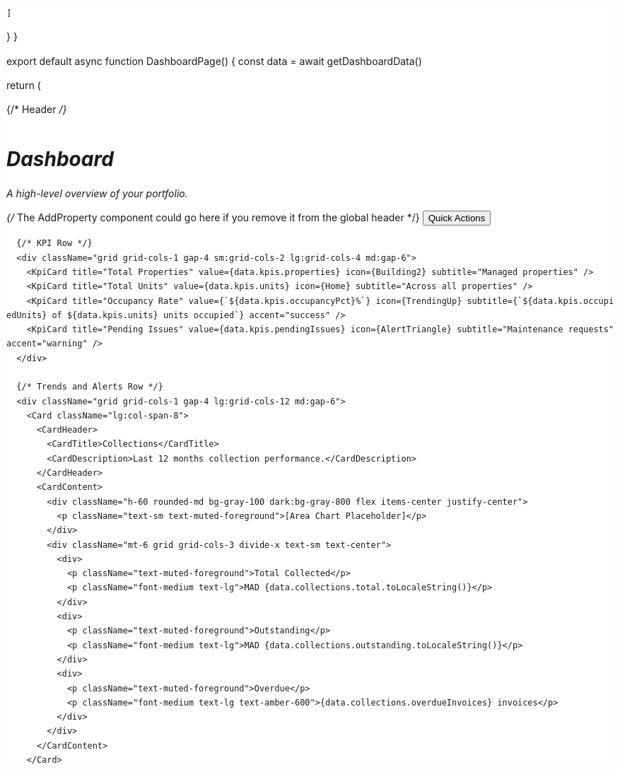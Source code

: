     ]
  }
}

export default async function DashboardPage() {
  const data = await getDashboardData()

  return (
    <div className="container mx-auto max-w-7xl px-4 md:px-6 py-6 space-y-8">
      {/* Header */}
      <div className="flex flex-col gap-4 md:flex-row md:items-center md:justify-between">
        <div>
          <h1 className="text-2xl font-semibold tracking-tight">Dashboard</h1>
          <p className="text-sm text-muted-foreground">
            A high-level overview of your portfolio.
          </p>
        </div>
        <div className="flex gap-2">
          {/* The AddProperty component could go here if you remove it from the global header */}
          <Button variant="outline">Quick Actions</Button>
        </div>
      </div>

      {/* KPI Row */}
      <div className="grid grid-cols-1 gap-4 sm:grid-cols-2 lg:grid-cols-4 md:gap-6">
        <KpiCard title="Total Properties" value={data.kpis.properties} icon={Building2} subtitle="Managed properties" />
        <KpiCard title="Total Units" value={data.kpis.units} icon={Home} subtitle="Across all properties" />
        <KpiCard title="Occupancy Rate" value={`${data.kpis.occupancyPct}%`} icon={TrendingUp} subtitle={`${data.kpis.occupiedUnits} of ${data.kpis.units} units occupied`} accent="success" />
        <KpiCard title="Pending Issues" value={data.kpis.pendingIssues} icon={AlertTriangle} subtitle="Maintenance requests" accent="warning" />
      </div>

      {/* Trends and Alerts Row */}
      <div className="grid grid-cols-1 gap-4 lg:grid-cols-12 md:gap-6">
        <Card className="lg:col-span-8">
          <CardHeader>
            <CardTitle>Collections</CardTitle>
            <CardDescription>Last 12 months collection performance.</CardDescription>
          </CardHeader>
          <CardContent>
            <div className="h-60 rounded-md bg-gray-100 dark:bg-gray-800 flex items-center justify-center">
              <p className="text-sm text-muted-foreground">[Area Chart Placeholder]</p>
            </div>
            <div className="mt-6 grid grid-cols-3 divide-x text-sm text-center">
              <div>
                <p className="text-muted-foreground">Total Collected</p>
                <p className="font-medium text-lg">MAD {data.collections.total.toLocaleString()}</p>
              </div>
              <div>
                <p className="text-muted-foreground">Outstanding</p>
                <p className="font-medium text-lg">MAD {data.collections.outstanding.toLocaleString()}</p>
              </div>
              <div>
                <p className="text-muted-foreground">Overdue</p>
                <p className="font-medium text-lg text-amber-600">{data.collections.overdueInvoices} invoices</p>
              </div>
            </div>
          </CardContent>
        </Card>
